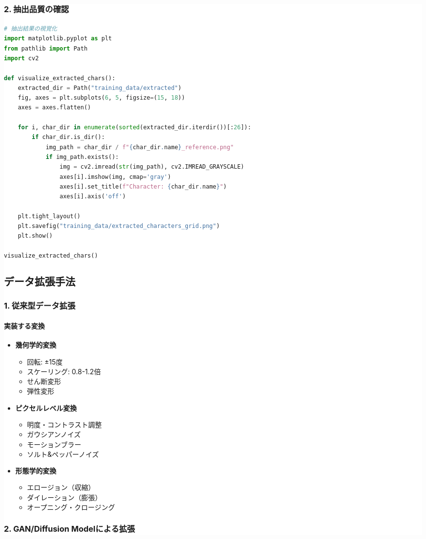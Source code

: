 ### 2. 抽出品質の確認

```python
# 抽出結果の視覚化
import matplotlib.pyplot as plt
from pathlib import Path
import cv2

def visualize_extracted_chars():
    extracted_dir = Path("training_data/extracted")
    fig, axes = plt.subplots(6, 5, figsize=(15, 18))
    axes = axes.flatten()
    
    for i, char_dir in enumerate(sorted(extracted_dir.iterdir())[:26]):
        if char_dir.is_dir():
            img_path = char_dir / f"{char_dir.name}_reference.png"
            if img_path.exists():
                img = cv2.imread(str(img_path), cv2.IMREAD_GRAYSCALE)
                axes[i].imshow(img, cmap='gray')
                axes[i].set_title(f"Character: {char_dir.name}")
                axes[i].axis('off')
    
    plt.tight_layout()
    plt.savefig("training_data/extracted_characters_grid.png")
    plt.show()

visualize_extracted_chars()
```

## データ拡張手法

### 1. 従来型データ拡張

#### 実装する変換
- **幾何学的変換**
  - 回転: ±15度
  - スケーリング: 0.8-1.2倍
  - せん断変形
  - 弾性変形

- **ピクセルレベル変換**
  - 明度・コントラスト調整
  - ガウシアンノイズ
  - モーションブラー
  - ソルト&ペッパーノイズ

- **形態学的変換**
  - エロージョン（収縮）
  - ダイレーション（膨張）
  - オープニング・クロージング

### 2. GAN/Diffusion Modelによる拡張
